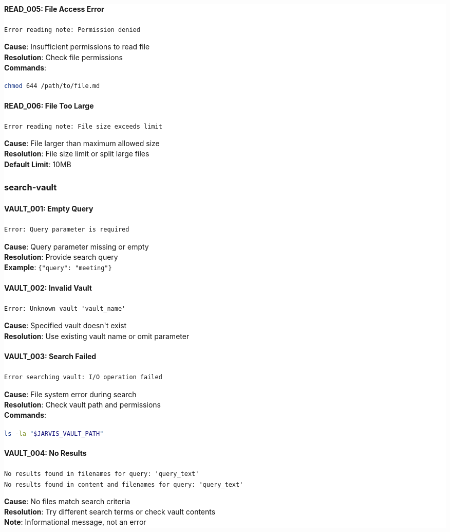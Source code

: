 #### READ_005: File Access Error
```
Error reading note: Permission denied
```
**Cause**: Insufficient permissions to read file  
**Resolution**: Check file permissions  
**Commands**:
```bash
chmod 644 /path/to/file.md
```

#### READ_006: File Too Large
```
Error reading note: File size exceeds limit
```
**Cause**: File larger than maximum allowed size  
**Resolution**: File size limit or split large files  
**Default Limit**: 10MB

### search-vault

#### VAULT_001: Empty Query
```
Error: Query parameter is required
```
**Cause**: Query parameter missing or empty  
**Resolution**: Provide search query  
**Example**: `{"query": "meeting"}`

#### VAULT_002: Invalid Vault
```
Error: Unknown vault 'vault_name'
```
**Cause**: Specified vault doesn't exist  
**Resolution**: Use existing vault name or omit parameter  

#### VAULT_003: Search Failed
```
Error searching vault: I/O operation failed
```
**Cause**: File system error during search  
**Resolution**: Check vault path and permissions  
**Commands**:
```bash
ls -la "$JARVIS_VAULT_PATH"
```

#### VAULT_004: No Results
```
No results found in filenames for query: 'query_text'
No results found in content and filenames for query: 'query_text'
```
**Cause**: No files match search criteria  
**Resolution**: Try different search terms or check vault contents  
**Note**: Informational message, not an error

